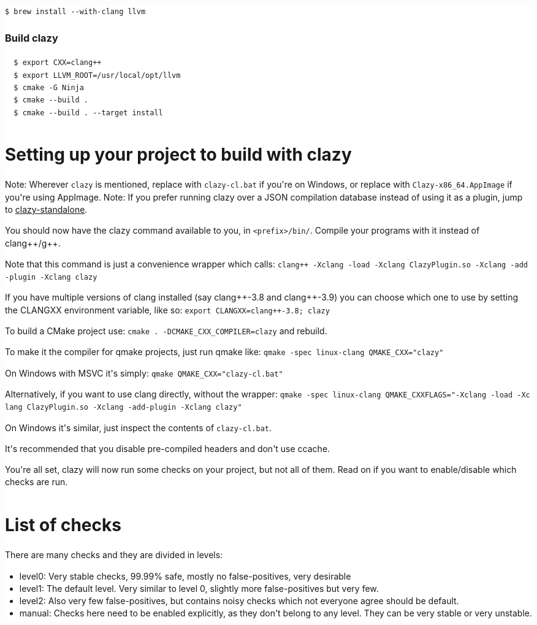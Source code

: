 ```
$ brew install --with-clang llvm
```

### Build clazy
```
  $ export CXX=clang++
  $ export LLVM_ROOT=/usr/local/opt/llvm
  $ cmake -G Ninja
  $ cmake --build .
  $ cmake --build . --target install
```

# Setting up your project to build with clazy

Note: Wherever `clazy` is mentioned, replace with `clazy-cl.bat` if you're on Windows, or replace with `Clazy-x86_64.AppImage` if you're using AppImage.
Note: If you prefer running clazy over a JSON compilation database instead of using it as a plugin, jump to [clazy-standalone](#clazy-standalone-and-json-database-support).

You should now have the clazy command available to you, in `<prefix>/bin/`.
Compile your programs with it instead of clang++/g++.

Note that this command is just a convenience wrapper which calls:
`clang++ -Xclang -load -Xclang ClazyPlugin.so -Xclang -add-plugin -Xclang clazy`

If you have multiple versions of clang installed (say clang++-3.8 and clang++-3.9)
you can choose which one to use by setting the CLANGXX environment variable, like so:
`export CLANGXX=clang++-3.8; clazy`

To build a CMake project use:
 `cmake . -DCMAKE_CXX_COMPILER=clazy`
and rebuild.

To make it the compiler for qmake projects, just run qmake like:
`qmake -spec linux-clang QMAKE_CXX="clazy"`

On Windows with MSVC it's simply: `qmake QMAKE_CXX="clazy-cl.bat"`

Alternatively, if you want to use clang directly, without the wrapper:
`qmake -spec linux-clang QMAKE_CXXFLAGS="-Xclang -load -Xclang ClazyPlugin.so -Xclang -add-plugin -Xclang clazy"`

On Windows it's similar, just inspect the contents of `clazy-cl.bat`.


It's recommended that you disable pre-compiled headers and don't use ccache.

You're all set, clazy will now run some checks on your project, but not all of them.
Read on if you want to enable/disable which checks are run.

# List of checks

There are many checks and they are divided in levels:
- level0: Very stable checks, 99.99% safe, mostly no false-positives, very desirable
- level1: The default level. Very similar to level 0, slightly more false-positives but very few.
- level2: Also very few false-positives, but contains noisy checks which not everyone agree should be default.
- manual: Checks here need to be enabled explicitly, as they don't belong to any level. They can be very stable or very unstable.
